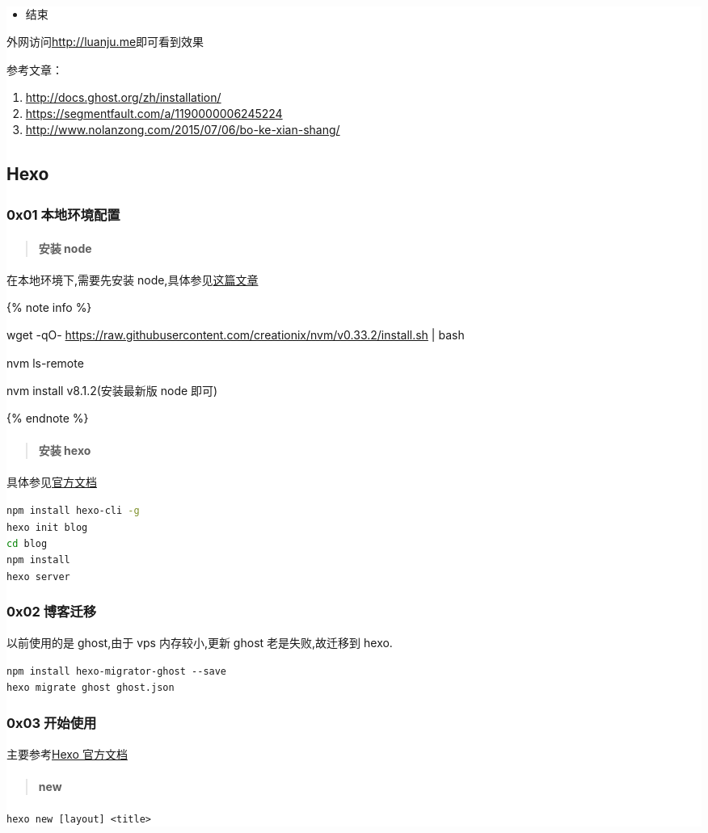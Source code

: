 - 结束

外网访问<http://luanju.me>即可看到效果

参考文章：

1. <http://docs.ghost.org/zh/installation/>
2. <https://segmentfault.com/a/1190000006245224>
3. <http://www.nolanzong.com/2015/07/06/bo-ke-xian-shang/>

## Hexo

### 0x01 本地环境配置

> #### 安装 node

在本地环境下,需要先安装 node,具体参见[这篇文章](link,待补)

{% note info  %}

wget -qO- https://raw.githubusercontent.com/creationix/nvm/v0.33.2/install.sh | bash

nvm ls-remote

nvm install v8.1.2(安装最新版 node 即可)

{% endnote %}



> #### 安装 hexo

具体参见[官方文档](https://hexo.io/zh-cn/)

```sh
npm install hexo-cli -g
hexo init blog
cd blog
npm install
hexo server
```

### 0x02 博客迁移

以前使用的是 ghost,由于 vps 内存较小,更新 ghost 老是失败,故迁移到 hexo.

```shell
npm install hexo-migrator-ghost --save
hexo migrate ghost ghost.json
```

### 0x03 开始使用

主要参考[Hexo 官方文档]()

> #### new

```shell
hexo new [layout] <title>
```
